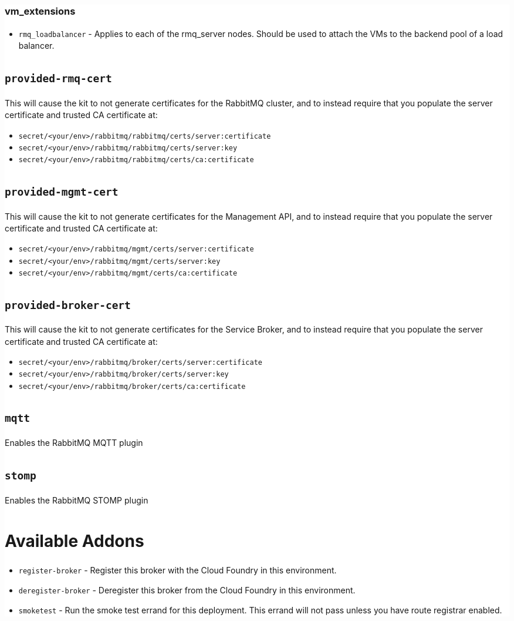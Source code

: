 ### vm_extensions

* `rmq_loadbalancer` - Applies to each of the rmq_server nodes. Should be used
to attach the VMs to the backend pool of a load balancer.

## `provided-rmq-cert`

This will cause the kit to not generate certificates for the RabbitMQ cluster,
and to instead require that you populate the server certificate and trusted
CA certificate at:

* `secret/<your/env>/rabbitmq/rabbitmq/certs/server:certificate`
* `secret/<your/env>/rabbitmq/rabbitmq/certs/server:key`
* `secret/<your/env>/rabbitmq/rabbitmq/certs/ca:certificate`

## `provided-mgmt-cert`

This will cause the kit to not generate certificates for the Management API,
and to instead require that you populate the server certificate and trusted
CA certificate at:

* `secret/<your/env>/rabbitmq/mgmt/certs/server:certificate`
* `secret/<your/env>/rabbitmq/mgmt/certs/server:key`
* `secret/<your/env>/rabbitmq/mgmt/certs/ca:certificate`

## `provided-broker-cert`

This will cause the kit to not generate certificates for the Service Broker,
and to instead require that you populate the server certificate and trusted
CA certificate at:

* `secret/<your/env>/rabbitmq/broker/certs/server:certificate`
* `secret/<your/env>/rabbitmq/broker/certs/server:key`
* `secret/<your/env>/rabbitmq/broker/certs/ca:certificate`

## `mqtt`

Enables the RabbitMQ MQTT plugin

## `stomp`

Enables the RabbitMQ STOMP plugin

# Available Addons

* `register-broker` - Register this broker with the Cloud Foundry in
this environment.

* `deregister-broker` - Deregister this broker from the Cloud Foundry in
this environment.

* `smoketest` - Run the smoke test errand for this deployment. This
errand will not pass unless you have route registrar enabled.
